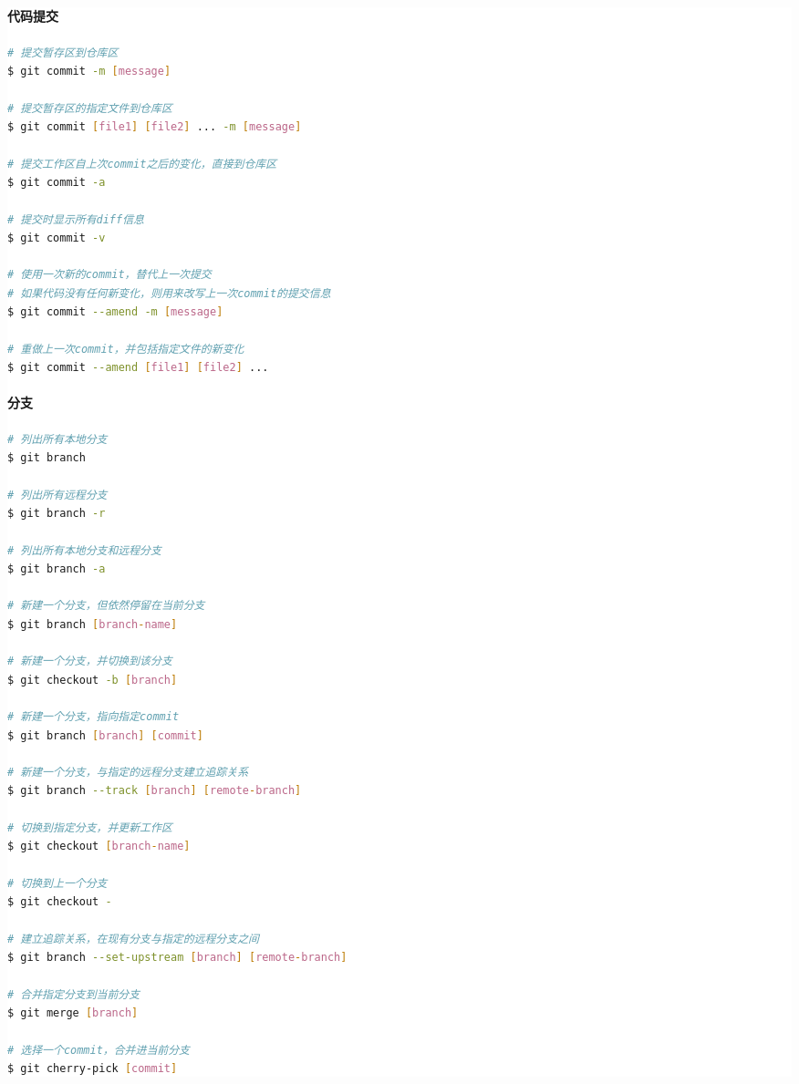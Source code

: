

#### 代码提交

```bash
# 提交暂存区到仓库区
$ git commit -m [message]

# 提交暂存区的指定文件到仓库区
$ git commit [file1] [file2] ... -m [message]

# 提交工作区自上次commit之后的变化，直接到仓库区
$ git commit -a

# 提交时显示所有diff信息
$ git commit -v

# 使用一次新的commit，替代上一次提交
# 如果代码没有任何新变化，则用来改写上一次commit的提交信息
$ git commit --amend -m [message]

# 重做上一次commit，并包括指定文件的新变化
$ git commit --amend [file1] [file2] ...
```



#### 分支

```bash
# 列出所有本地分支
$ git branch

# 列出所有远程分支
$ git branch -r

# 列出所有本地分支和远程分支
$ git branch -a

# 新建一个分支，但依然停留在当前分支
$ git branch [branch-name]

# 新建一个分支，并切换到该分支
$ git checkout -b [branch]

# 新建一个分支，指向指定commit
$ git branch [branch] [commit]

# 新建一个分支，与指定的远程分支建立追踪关系
$ git branch --track [branch] [remote-branch]

# 切换到指定分支，并更新工作区
$ git checkout [branch-name]

# 切换到上一个分支
$ git checkout -

# 建立追踪关系，在现有分支与指定的远程分支之间
$ git branch --set-upstream [branch] [remote-branch]

# 合并指定分支到当前分支
$ git merge [branch]

# 选择一个commit，合并进当前分支
$ git cherry-pick [commit]

```